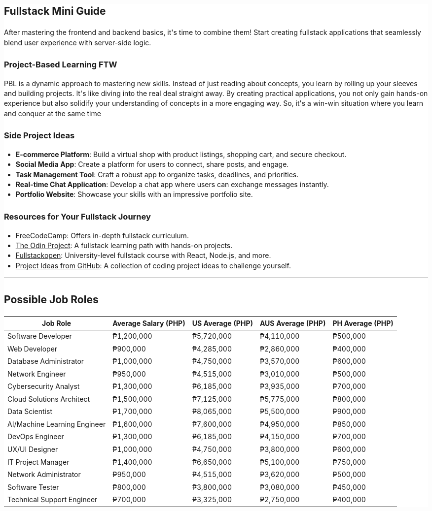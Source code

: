 
## Fullstack Mini Guide

After mastering the frontend and backend basics, it's time to combine them! Start creating fullstack applications that seamlessly blend user experience with server-side logic. 

### Project-Based Learning FTW

PBL is a dynamic approach to mastering new skills. Instead of just reading about concepts, you learn by rolling up your sleeves and building projects. It's like diving into the real deal straight away. By creating practical applications, you not only gain hands-on experience but also solidify your understanding of concepts in a more engaging way. So, it's a win-win situation where you learn and conquer at the same time

### Side Project Ideas

- **E-commerce Platform**: Build a virtual shop with product listings, shopping cart, and secure checkout.
- **Social Media App**: Create a platform for users to connect, share posts, and engage.
- **Task Management Tool**: Craft a robust app to organize tasks, deadlines, and priorities.
- **Real-time Chat Application**: Develop a chat app where users can exchange messages instantly.
- **Portfolio Website**: Showcase your skills with an impressive portfolio site.

### Resources for Your Fullstack Journey

- [FreeCodeCamp](https://www.freecodecamp.org/): Offers in-depth fullstack curriculum.
- [The Odin Project](https://www.theodinproject.com/): A fullstack learning path with hands-on projects.
- [Fullstackopen](https://fullstackopen.com/): University-level fullstack course with React, Node.js, and more.
- [Project Ideas from GitHub](https://github.com/karan/Projects): A collection of coding project ideas to challenge yourself.

---


## Possible Job Roles

| Job Role                     | Average Salary (PHP) | US Average (PHP) | AUS Average (PHP) | PH Average (PHP) |
| ---------------------------- | -------------------- | ---------------- | ----------------- | ---------------- |
| Software Developer           | ₱1,200,000           | ₱5,720,000       | ₱4,110,000        | ₱500,000         |
| Web Developer                | ₱900,000             | ₱4,285,000       | ₱2,860,000        | ₱400,000         |
| Database Administrator       | ₱1,000,000           | ₱4,750,000       | ₱3,570,000        | ₱600,000         |
| Network Engineer             | ₱950,000             | ₱4,515,000       | ₱3,010,000        | ₱500,000         |
| Cybersecurity Analyst        | ₱1,300,000           | ₱6,185,000       | ₱3,935,000        | ₱700,000         |
| Cloud Solutions Architect    | ₱1,500,000           | ₱7,125,000       | ₱5,775,000        | ₱800,000         |
| Data Scientist               | ₱1,700,000           | ₱8,065,000       | ₱5,500,000        | ₱900,000         |
| AI/Machine Learning Engineer | ₱1,600,000           | ₱7,600,000       | ₱4,950,000        | ₱850,000         |
| DevOps Engineer              | ₱1,300,000           | ₱6,185,000       | ₱4,150,000        | ₱700,000         |
| UX/UI Designer               | ₱1,000,000           | ₱4,750,000       | ₱3,800,000        | ₱600,000         |
| IT Project Manager           | ₱1,400,000           | ₱6,650,000       | ₱5,100,000        | ₱750,000         |
| Network Administrator        | ₱950,000             | ₱4,515,000       | ₱3,620,000        | ₱500,000         |
| Software Tester              | ₱800,000             | ₱3,800,000       | ₱3,080,000        | ₱450,000         |
| Technical Support Engineer   | ₱700,000             | ₱3,325,000       | ₱2,750,000        | ₱400,000         |

